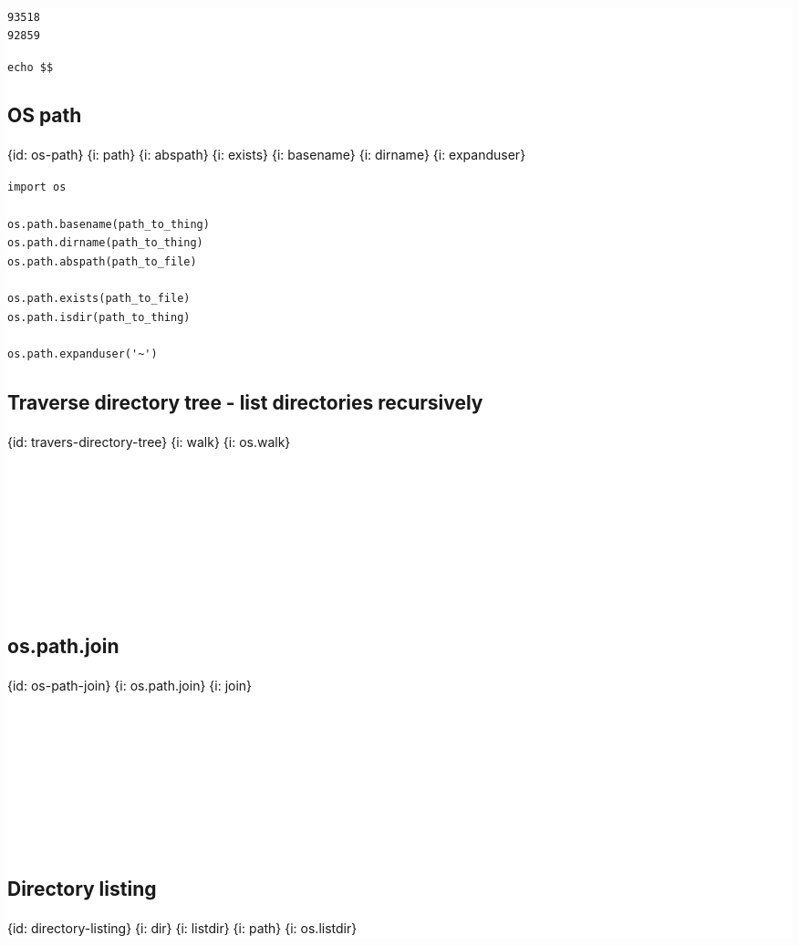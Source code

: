 ```
93518
92859
```

```
echo $$
```




## OS path
{id: os-path}
{i: path}
{i: abspath}
{i: exists}
{i: basename}
{i: dirname}
{i: expanduser}

```
import os

os.path.basename(path_to_thing)
os.path.dirname(path_to_thing)
os.path.abspath(path_to_file)

os.path.exists(path_to_file)
os.path.isdir(path_to_thing)

os.path.expanduser('~')
```

## Traverse directory tree - list directories recursively
{id: travers-directory-tree}
{i: walk}
{i: os.walk}

![](examples/os/traverse_tree.py)



## os.path.join
{id: os-path-join}
{i: os.path.join}
{i: join}

![](examples/os/path_join.py)


## Directory listing
{id: directory-listing}
{i: dir}
{i: listdir}
{i: path}
{i: os.listdir}
